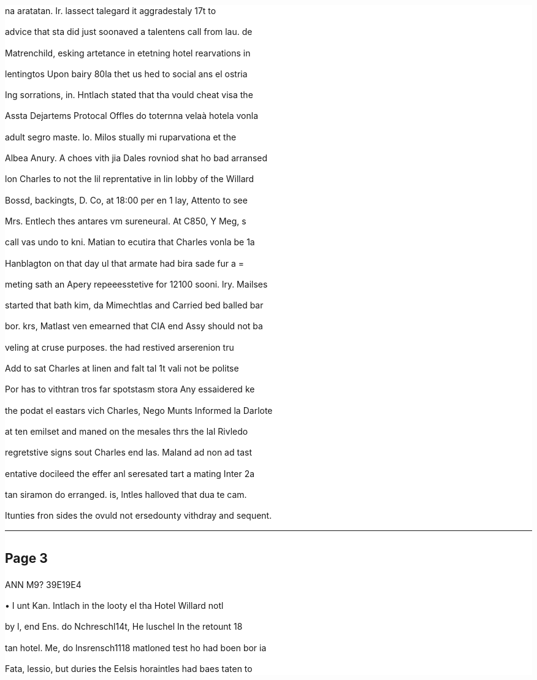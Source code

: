 na aratatan. Ir. lassect talegard it aggradestaly 17t to

advice that sta did just soonaved a talentens call from lau. de

Matrenchild, esking artetance in etetning hotel rearvations in

lentingtos Upon bairy 80la thet us hed to social ans el ostria

Ing sorrations, in. Hntlach stated that tha vould cheat visa the

Assta Dejartems Protocal Offles do toternna velaà hotela vonla

adult segro maste. lo. Milos stually mi ruparvationa et the

Albea Anury. A choes vith jia Dales rovniod shat ho bad arransed

lon Charles to not the lil reprentative in lin lobby of the Willard

Bossd, backingts, D. Co, at 18:00 per en 1 lay, Attento to see

Mrs. Entlech thes antares vm sureneural. At C850, Y Meg, s

call vas undo to kni. Matian to ecutira that Charles vonla be 1a

Hanblagton on that day ul that armate had bira sade fur a =

meting sath an Apery repeeesstetive for 12100 sooni. lry. Mailses

started that bath kim, da Mimechtlas and Carried bed balled bar

bor. krs, Matlast ven emearned that CIA end Assy should not ba

veling at cruse purposes. the had restived arserenion tru

Add to sat Charles at linen and falt tal 1t vali not be politse

Por has to vithtran tros far spotstasm stora Any essaidered ke

the podat el eastars vich Charles, Nego Munts Informed la Darlote

at ten emilset and maned on the mesales thrs the lal Rivledo

regretstive signs sout Charles end las. Maland ad non ad tast

entative docileed the effer anl seresated tart a mating Inter 2a

tan siramon do erranged. is, lntles halloved that dua te cam.

Itunties fron sides the ovuld not ersedounty vithdray and sequent.

---

## Page 3

ANN M9? 39E19E4

• I unt Kan. Intlach in the looty el tha Hotel Willard notl

by l, end Ens. do Nchreschl14t, He luschel In the retount 18

tan hotel. Me, do lnsrensch1118 matloned test ho had boen bor ia

Fata, lessio, but duries the Eelsis horaintles had baes taten to
